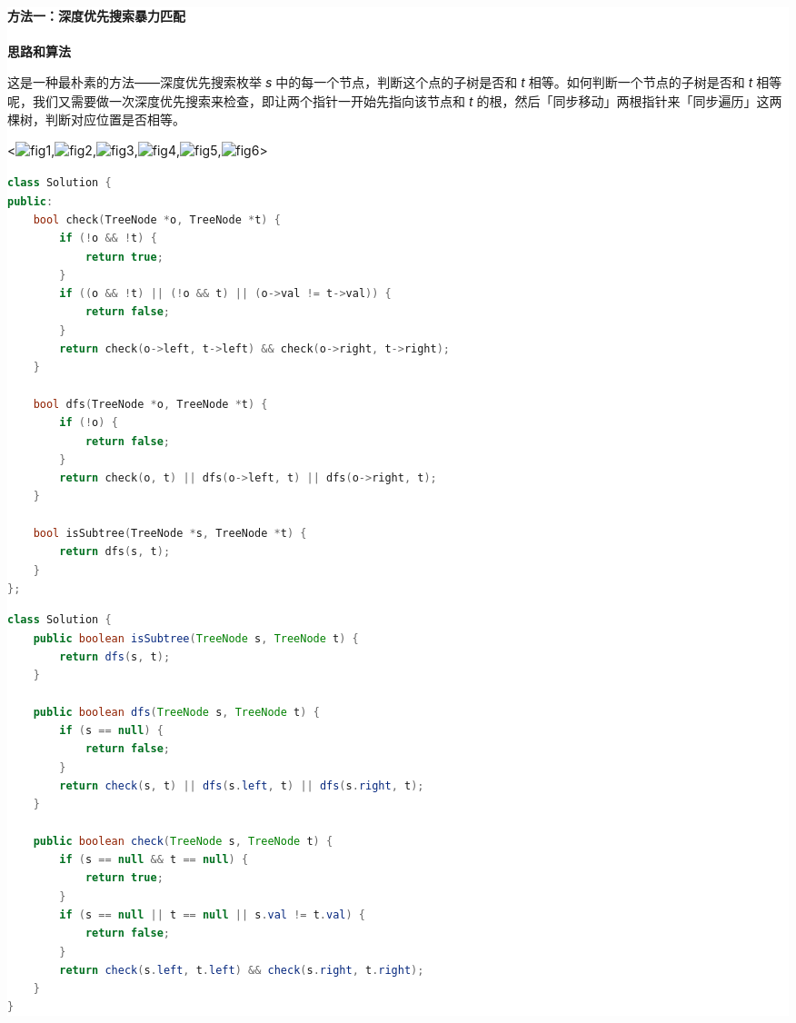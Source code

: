 #### 方法一：深度优先搜索暴力匹配

**思路和算法**

这是一种最朴素的方法——深度优先搜索枚举 $s$ 中的每一个节点，判断这个点的子树是否和 $t$ 相等。如何判断一个节点的子树是否和 $t$ 相等呢，我们又需要做一次深度优先搜索来检查，即让两个指针一开始先指向该节点和 $t$ 的根，然后「同步移动」两根指针来「同步遍历」这两棵树，判断对应位置是否相等。

<![fig1](https://assets.leetcode-cn.com/solution-static/572/1.PNG),![fig2](https://assets.leetcode-cn.com/solution-static/572/2.PNG),![fig3](https://assets.leetcode-cn.com/solution-static/572/3.PNG),![fig4](https://assets.leetcode-cn.com/solution-static/572/4.PNG),![fig5](https://assets.leetcode-cn.com/solution-static/572/5.PNG),![fig6](https://assets.leetcode-cn.com/solution-static/572/6.PNG)>

```C++ [sol1-C++]
class Solution {
public:
    bool check(TreeNode *o, TreeNode *t) {
        if (!o && !t) {
            return true;
        }
        if ((o && !t) || (!o && t) || (o->val != t->val)) {
            return false;
        }
        return check(o->left, t->left) && check(o->right, t->right);
    }

    bool dfs(TreeNode *o, TreeNode *t) {
        if (!o) {
            return false;
        }
        return check(o, t) || dfs(o->left, t) || dfs(o->right, t);
    }

    bool isSubtree(TreeNode *s, TreeNode *t) {
        return dfs(s, t);
    }
};
```

```Java [sol1-Java]
class Solution {
    public boolean isSubtree(TreeNode s, TreeNode t) {
        return dfs(s, t);
    }

    public boolean dfs(TreeNode s, TreeNode t) {
        if (s == null) {
            return false;
        }
        return check(s, t) || dfs(s.left, t) || dfs(s.right, t);
    }

    public boolean check(TreeNode s, TreeNode t) {
        if (s == null && t == null) {
            return true;
        }
        if (s == null || t == null || s.val != t.val) {
            return false;
        }
        return check(s.left, t.left) && check(s.right, t.right);
    }
}
```
